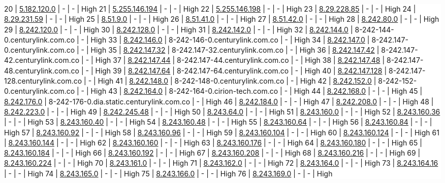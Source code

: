 20 | [5.182.120.0](https://vuldb.com/?ip.5.182.120.0) | - | - | High
21 | [5.255.146.194](https://vuldb.com/?ip.5.255.146.194) | - | - | High
22 | [5.255.146.198](https://vuldb.com/?ip.5.255.146.198) | - | - | High
23 | [8.29.228.85](https://vuldb.com/?ip.8.29.228.85) | - | - | High
24 | [8.29.231.59](https://vuldb.com/?ip.8.29.231.59) | - | - | High
25 | [8.51.9.0](https://vuldb.com/?ip.8.51.9.0) | - | - | High
26 | [8.51.41.0](https://vuldb.com/?ip.8.51.41.0) | - | - | High
27 | [8.51.42.0](https://vuldb.com/?ip.8.51.42.0) | - | - | High
28 | [8.242.80.0](https://vuldb.com/?ip.8.242.80.0) | - | - | High
29 | [8.242.120.0](https://vuldb.com/?ip.8.242.120.0) | - | - | High
30 | [8.242.128.0](https://vuldb.com/?ip.8.242.128.0) | - | - | High
31 | [8.242.142.0](https://vuldb.com/?ip.8.242.142.0) | - | - | High
32 | [8.242.144.0](https://vuldb.com/?ip.8.242.144.0) | 8-242-144-0.centurylink.com.co | - | High
33 | [8.242.146.0](https://vuldb.com/?ip.8.242.146.0) | 8-242-146-0.centurylink.com.co | - | High
34 | [8.242.147.0](https://vuldb.com/?ip.8.242.147.0) | 8-242.147-0.centurylink.com.co | - | High
35 | [8.242.147.32](https://vuldb.com/?ip.8.242.147.32) | 8-242.147-32.centurylink.com.co | - | High
36 | [8.242.147.42](https://vuldb.com/?ip.8.242.147.42) | 8-242.147-42.centurylink.com.co | - | High
37 | [8.242.147.44](https://vuldb.com/?ip.8.242.147.44) | 8-242.147-44.centurylink.com.co | - | High
38 | [8.242.147.48](https://vuldb.com/?ip.8.242.147.48) | 8-242.147-48.centurylink.com.co | - | High
39 | [8.242.147.64](https://vuldb.com/?ip.8.242.147.64) | 8-242.147-64.centurylink.com.co | - | High
40 | [8.242.147.128](https://vuldb.com/?ip.8.242.147.128) | 8-242.147-128.centurylink.com.co | - | High
41 | [8.242.148.0](https://vuldb.com/?ip.8.242.148.0) | 8-242-148-0.centurylink.com.co | - | High
42 | [8.242.152.0](https://vuldb.com/?ip.8.242.152.0) | 8-242-152-0.centurylink.com.co | - | High
43 | [8.242.164.0](https://vuldb.com/?ip.8.242.164.0) | 8-242-164-0.cirion-tech.com.co | - | High
44 | [8.242.168.0](https://vuldb.com/?ip.8.242.168.0) | - | - | High
45 | [8.242.176.0](https://vuldb.com/?ip.8.242.176.0) | 8-242-176-0.dia.static.centurylink.com.co | - | High
46 | [8.242.184.0](https://vuldb.com/?ip.8.242.184.0) | - | - | High
47 | [8.242.208.0](https://vuldb.com/?ip.8.242.208.0) | - | - | High
48 | [8.242.223.0](https://vuldb.com/?ip.8.242.223.0) | - | - | High
49 | [8.242.245.48](https://vuldb.com/?ip.8.242.245.48) | - | - | High
50 | [8.243.64.0](https://vuldb.com/?ip.8.243.64.0) | - | - | High
51 | [8.243.160.0](https://vuldb.com/?ip.8.243.160.0) | - | - | High
52 | [8.243.160.36](https://vuldb.com/?ip.8.243.160.36) | - | - | High
53 | [8.243.160.40](https://vuldb.com/?ip.8.243.160.40) | - | - | High
54 | [8.243.160.48](https://vuldb.com/?ip.8.243.160.48) | - | - | High
55 | [8.243.160.64](https://vuldb.com/?ip.8.243.160.64) | - | - | High
56 | [8.243.160.84](https://vuldb.com/?ip.8.243.160.84) | - | - | High
57 | [8.243.160.92](https://vuldb.com/?ip.8.243.160.92) | - | - | High
58 | [8.243.160.96](https://vuldb.com/?ip.8.243.160.96) | - | - | High
59 | [8.243.160.104](https://vuldb.com/?ip.8.243.160.104) | - | - | High
60 | [8.243.160.124](https://vuldb.com/?ip.8.243.160.124) | - | - | High
61 | [8.243.160.144](https://vuldb.com/?ip.8.243.160.144) | - | - | High
62 | [8.243.160.160](https://vuldb.com/?ip.8.243.160.160) | - | - | High
63 | [8.243.160.176](https://vuldb.com/?ip.8.243.160.176) | - | - | High
64 | [8.243.160.180](https://vuldb.com/?ip.8.243.160.180) | - | - | High
65 | [8.243.160.184](https://vuldb.com/?ip.8.243.160.184) | - | - | High
66 | [8.243.160.192](https://vuldb.com/?ip.8.243.160.192) | - | - | High
67 | [8.243.160.208](https://vuldb.com/?ip.8.243.160.208) | - | - | High
68 | [8.243.160.216](https://vuldb.com/?ip.8.243.160.216) | - | - | High
69 | [8.243.160.224](https://vuldb.com/?ip.8.243.160.224) | - | - | High
70 | [8.243.161.0](https://vuldb.com/?ip.8.243.161.0) | - | - | High
71 | [8.243.162.0](https://vuldb.com/?ip.8.243.162.0) | - | - | High
72 | [8.243.164.0](https://vuldb.com/?ip.8.243.164.0) | - | - | High
73 | [8.243.164.16](https://vuldb.com/?ip.8.243.164.16) | - | - | High
74 | [8.243.165.0](https://vuldb.com/?ip.8.243.165.0) | - | - | High
75 | [8.243.166.0](https://vuldb.com/?ip.8.243.166.0) | - | - | High
76 | [8.243.169.0](https://vuldb.com/?ip.8.243.169.0) | - | - | High
